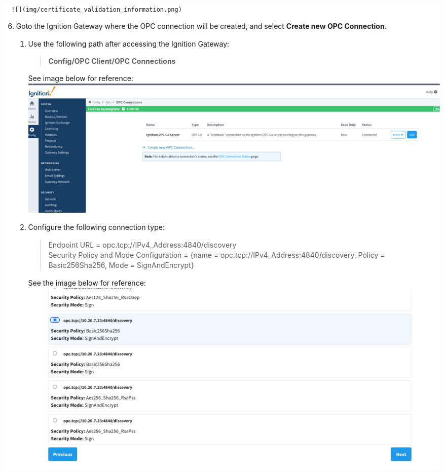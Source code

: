       ![](img/certificate_validation_information.png)   

6. Goto the Ignition Gateway where the OPC connection will be created, and select **Create new OPC Connection**.
   1. Use the following path after accessing the Ignition Gateway:  
   
      >  **Config/OPC Client/OPC Connections**   
      
      See image below for reference:   
      ![](img/create_opcua_connection.png)   
   
   2. Configure the following connection type:  
   
      > Endpoint URL = opc.tcp://IPv4_Address:4840/discovery     
        Security Policy and Mode Configuration = {name = opc.tcp://IPv4_Address:4840/discovery, Policy = Basic256Sha256, Mode = SignAndEncrypt}   
      
      See the image below for reference:   
      ![](img/select_opcua_connection.png)
      